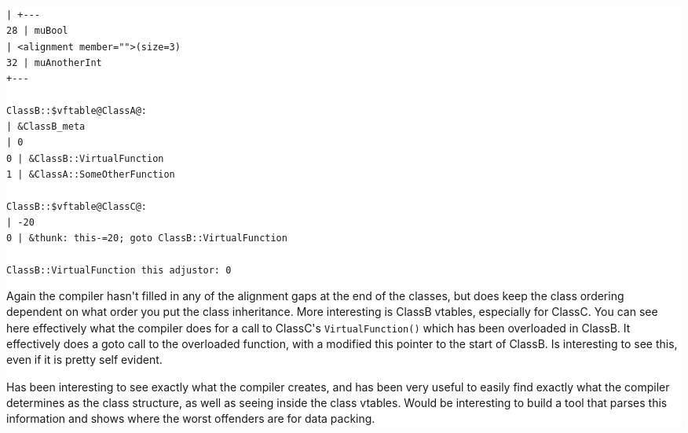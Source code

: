 ```
| +---
28 | muBool
| <alignment member="">(size=3)
32 | muAnotherInt
+---

ClassB::$vftable@ClassA@:
| &ClassB_meta
| 0
0 | &ClassB::VirtualFunction
1 | &ClassA::SomeOtherFunction

ClassB::$vftable@ClassC@:
| -20
0 | &thunk: this-=20; goto ClassB::VirtualFunction

ClassB::VirtualFunction this adjustor: 0
```

Again the compiler hasn't filled in any of the alignment gaps at the end of the
classes, but does keep the class ordering dependent on what order you put the
class inheritance. More interesting is ClassB vtables, especially for ClassC.
You can see here effectively what the compiler does for a call to ClassC's
`VirtualFunction()` which has been overloaded in ClassB. It effectively does a
goto call to the overloaded function, with a modified this pointer to the start
of ClassB. Is interesting to see this, even if it is pretty self evident.

Has been interesting to see exactly what the compiler creates, and has been very
useful to easily find exactly what the compiler determines as the class
structure, as well as seeing inside the class vtables. Would be interesting to
build a tool that parses this information and shows where the worst offenders
are for data packing.
